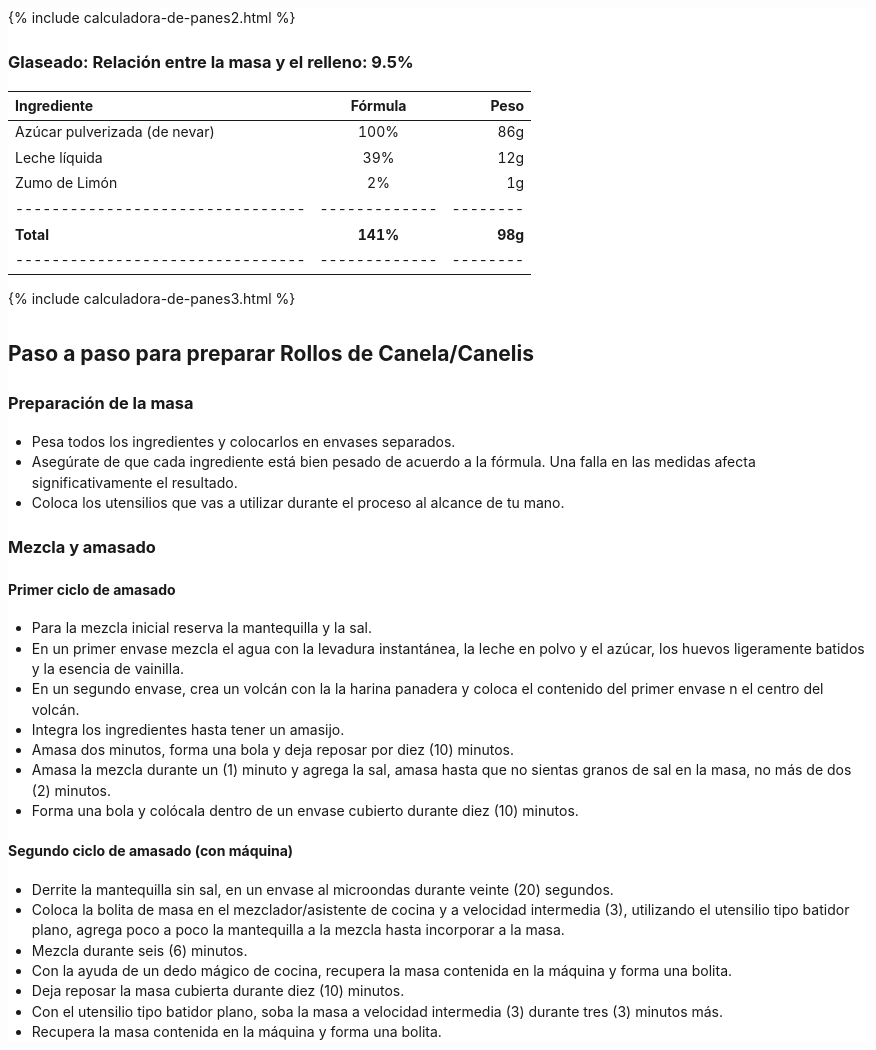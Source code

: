 {% include calculadora-de-panes2.html %}

### Glaseado: Relación entre la masa y el relleno: 9.5%

| Ingrediente                    | Fórmula     | Peso   |
|:-------------------------------|:-----------:|-------:|
| Azúcar pulverizada (de nevar)  |        100% |   86g  |
| Leche líquida                  |         39% |   12g  |
| Zumo de Limón                  |          2% |    1g  |
|--------------------------------|-------------|--------|
| **Total**                      |   **141%**  | **98g**|
|--------------------------------|-------------|--------|

{% include calculadora-de-panes3.html %}

## Paso a paso para preparar Rollos de Canela/Canelis

<div id="preparacion"></div>

### Preparación de la masa

- Pesa todos los ingredientes y colocarlos en envases separados.
- Asegúrate de que cada ingrediente está bien pesado de acuerdo a la fórmula. Una falla en las medidas afecta significativamente el resultado.
- Coloca los utensilios que vas a utilizar durante el proceso al alcance de tu mano.

### Mezcla y amasado

#### Primer ciclo de amasado

- Para la mezcla inicial reserva la mantequilla y la sal. 
- En un primer envase mezcla el agua con la levadura instantánea, la leche en polvo y el azúcar, los huevos ligeramente batidos y la esencia de vainilla. 
- En un segundo envase, crea un volcán con la la harina panadera y coloca el contenido del primer envase n el centro del volcán. 
- Integra los ingredientes hasta tener un amasijo. 
- Amasa dos minutos, forma una bola y deja reposar por diez (10) minutos. 
- Amasa la mezcla durante un (1) minuto y agrega la sal, amasa hasta que no sientas granos de sal en la masa, no más de dos (2) minutos. 
- Forma una bola y colócala dentro de un envase cubierto durante diez (10) minutos.

<div id="segundociclo"></div>

#### Segundo ciclo de amasado (con máquina)
- Derrite la mantequilla sin sal, en un envase al microondas durante veinte (20) segundos.
- Coloca la bolita de masa en el mezclador/asistente de cocina y a velocidad intermedia (3), utilizando el utensilio tipo batidor plano, agrega poco a poco la mantequilla a la mezcla hasta incorporar a la masa. 
- Mezcla durante seis (6) minutos.
- Con la ayuda de un dedo mágico de cocina, recupera la masa contenida en la máquina y forma una bolita.
- Deja reposar la masa cubierta durante diez (10) minutos.
- Con el utensilio tipo batidor plano, soba la masa a velocidad intermedia (3) durante tres (3) minutos más.
- Recupera la masa contenida en la máquina y forma una bolita.
